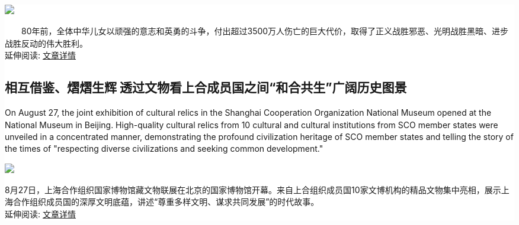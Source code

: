 <img src="https://p3.img.cctvpic.com/photoworkspace/2025/08/28/2025082811055042845.jpg" />   

　　80年前，全体中华儿女以顽强的意志和英勇的斗争，付出超过3500万人伤亡的巨大代价，取得了正义战胜邪恶、光明战胜黑暗、进步战胜反动的伟大胜利。   
延伸阅读: [文章详情](https://news.cctv.com/2025/08/28/ARTIep6UiGCDsTkIKHmMO4Fa250828.shtml)   

<qrcode title="铸就不屈脊梁 激扬爱国情怀——中国人民抗日战争胜利80周年的时代启示之二" image="https://p3.img.cctvpic.com/photoworkspace/2025/08/28/2025082811055042845.jpg" />   

## 相互借鉴、熠熠生辉 透过文物看上合成员国之间“和合共生”广阔历史图景   
On August 27, the joint exhibition of cultural relics in the Shanghai Cooperation Organization National Museum opened at the National Museum in Beijing. High-quality cultural relics from 10 cultural and cultural institutions from SCO member states were unveiled in a concentrated manner, demonstrating the profound civilization heritage of SCO member states and telling the story of the times of "respecting diverse civilizations and seeking common development."   

<img src="https://p3.img.cctvpic.com/photoworkspace/2025/08/28/2025082810402358808.png" />   

8月27日，上海合作组织国家博物馆藏文物联展在北京的国家博物馆开幕。来自上合组织成员国10家文博机构的精品文物集中亮相，展示上海合作组织成员国的深厚文明底蕴，讲述“尊重多样文明、谋求共同发展”的时代故事。   
延伸阅读: [文章详情](https://news.cctv.com/2025/08/28/ARTIPZgyJAWcn7iZ58eilK5S250828.shtml)   

<qrcode title="相互借鉴、熠熠生辉 透过文物看上合成员国之间“和合共生”广阔历史图景" image="https://p3.img.cctvpic.com/photoworkspace/2025/08/28/2025082810402358808.png" />   

